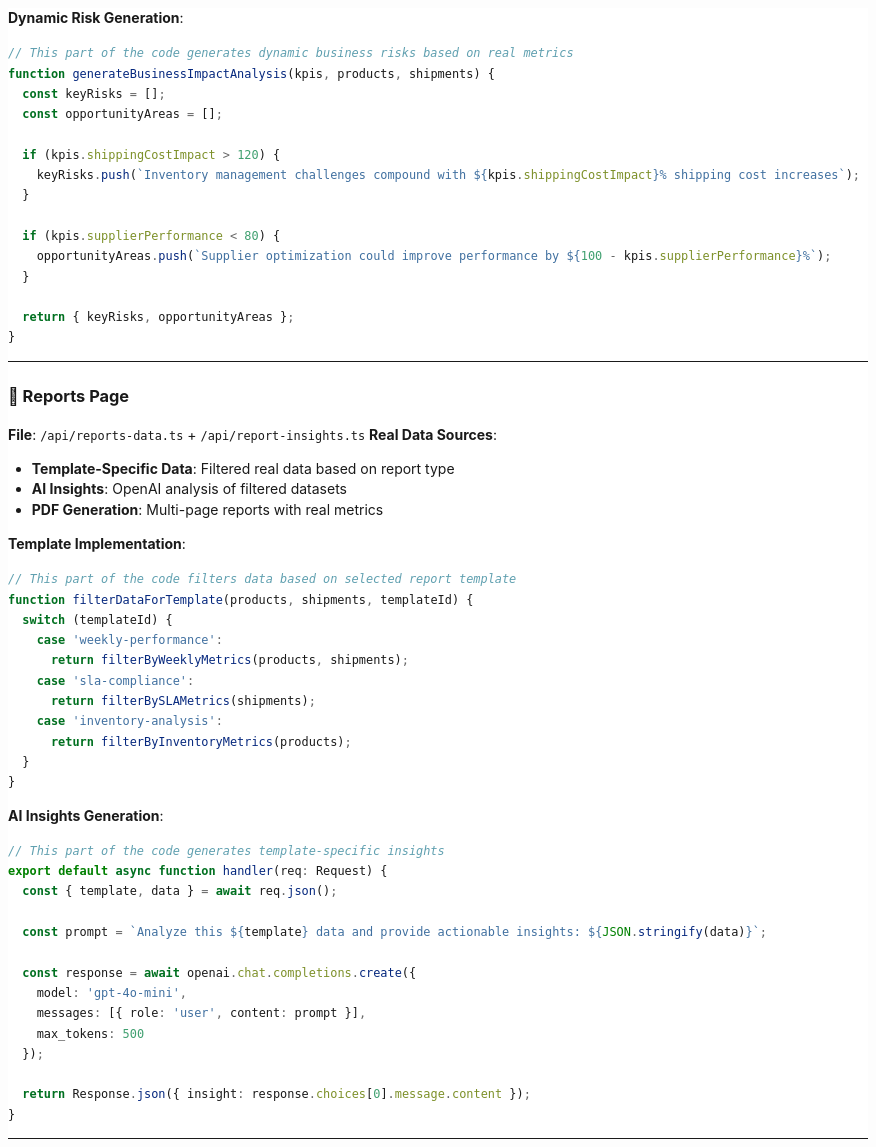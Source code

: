 **Dynamic Risk Generation**:
```typescript
// This part of the code generates dynamic business risks based on real metrics
function generateBusinessImpactAnalysis(kpis, products, shipments) {
  const keyRisks = [];
  const opportunityAreas = [];
  
  if (kpis.shippingCostImpact > 120) {
    keyRisks.push(`Inventory management challenges compound with ${kpis.shippingCostImpact}% shipping cost increases`);
  }
  
  if (kpis.supplierPerformance < 80) {
    opportunityAreas.push(`Supplier optimization could improve performance by ${100 - kpis.supplierPerformance}%`);
  }
  
  return { keyRisks, opportunityAreas };
}
```

---

### 📄 Reports Page
**File**: `/api/reports-data.ts` + `/api/report-insights.ts`
**Real Data Sources**:
- **Template-Specific Data**: Filtered real data based on report type
- **AI Insights**: OpenAI analysis of filtered datasets
- **PDF Generation**: Multi-page reports with real metrics

**Template Implementation**:
```typescript
// This part of the code filters data based on selected report template
function filterDataForTemplate(products, shipments, templateId) {
  switch (templateId) {
    case 'weekly-performance':
      return filterByWeeklyMetrics(products, shipments);
    case 'sla-compliance':
      return filterBySLAMetrics(shipments);
    case 'inventory-analysis':
      return filterByInventoryMetrics(products);
  }
}
```

**AI Insights Generation**:
```typescript
// This part of the code generates template-specific insights
export default async function handler(req: Request) {
  const { template, data } = await req.json();
  
  const prompt = `Analyze this ${template} data and provide actionable insights: ${JSON.stringify(data)}`;
  
  const response = await openai.chat.completions.create({
    model: 'gpt-4o-mini',
    messages: [{ role: 'user', content: prompt }],
    max_tokens: 500
  });
  
  return Response.json({ insight: response.choices[0].message.content });
}
```

---
